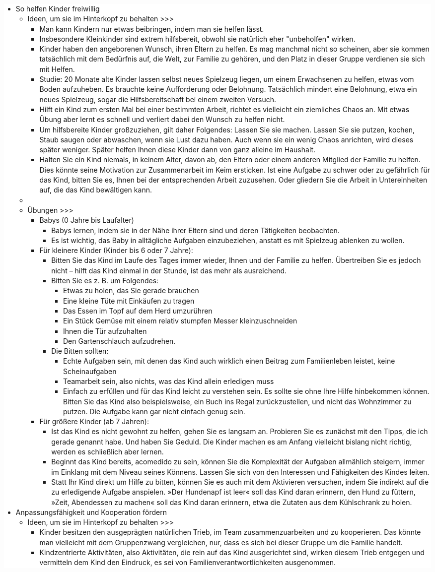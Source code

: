 - So helfen Kinder freiwillig
    - Ideen, um sie im Hinterkopf zu behalten >>>
        - Man kann Kindern nur etwas beibringen, indem man sie helfen lässt.
        - Insbesondere Kleinkinder sind extrem hilfsbereit, obwohl sie natürlich eher "unbeholfen" wirken.
        - Kinder haben den angeborenen Wunsch, ihren Eltern zu helfen. Es mag manchmal nicht so scheinen, aber sie kommen tatsächlich mit dem Bedürfnis auf, die Welt, zur Familie zu gehören, und den Platz in dieser Gruppe verdienen sie sich mit Helfen.
        - Studie: 20 Monate alte Kinder lassen selbst neues Spielzeug liegen, um einem Erwachsenen zu helfen, etwas vom Boden aufzuheben. Es brauchte keine Aufforderung oder Belohnung. Tatsächlich mindert eine Belohnung, etwa ein neues Spielzeug, sogar die Hilfsbereitschaft bei einem zweiten Versuch.
        - Hilft ein Kind zum ersten Mal bei einer bestimmten Arbeit, richtet es vielleicht ein ziemliches Chaos an. Mit etwas Übung aber lernt es schnell und verliert dabei den Wunsch zu helfen nicht.
        - Um hilfsbereite Kinder großzuziehen, gilt daher Folgendes: Lassen Sie sie machen. Lassen Sie sie putzen, kochen, Staub saugen oder abwaschen, wenn sie Lust dazu haben. Auch wenn sie ein wenig Chaos anrichten, wird dieses später weniger. Später helfen Ihnen diese Kinder dann von ganz alleine im Haushalt.
        - Halten Sie ein Kind niemals, in keinem Alter, davon ab, den Eltern oder einem anderen Mitglied der Familie zu helfen. Dies könnte seine Motivation zur Zusammenarbeit im Keim ersticken. Ist eine Aufgabe zu schwer oder zu gefährlich für das Kind, bitten Sie es, Ihnen bei der entsprechenden Arbeit zuzusehen. Oder gliedern Sie die Arbeit in Untereinheiten auf, die das Kind bewältigen kann.
    - 
    - Übungen >>>
        - Babys (0 Jahre bis Laufalter)
            - Babys lernen, indem sie in der Nähe ihrer Eltern sind und deren Tätigkeiten beobachten. 
            - Es ist wichtig, das Baby in alltägliche Aufgaben einzubeziehen, anstatt es mit Spielzeug ablenken zu wollen.
        - Für kleinere Kinder (Kinder bis 6 oder 7 Jahre): 
            - Bitten Sie das Kind im Laufe des Tages immer wieder, Ihnen und der Familie zu helfen. Übertreiben Sie es jedoch nicht – hilft das Kind einmal in der Stunde, ist das mehr als ausreichend. 
            - Bitten Sie es z. B. um Folgendes: 
                - Etwas zu holen, das Sie gerade brauchen
                - Eine kleine Tüte mit Einkäufen zu tragen
                - Das Essen im Topf auf dem Herd umzurühren
                - Ein Stück Gemüse mit einem relativ stumpfen Messer kleinzuschneiden
                - Ihnen die Tür aufzuhalten
                - Den Gartenschlauch aufzudrehen. 
            - Die Bitten sollten:
                - Echte Aufgaben sein, mit denen das Kind auch wirklich einen Beitrag zum Familienleben leistet, keine Scheinaufgaben
                - Teamarbeit sein, also nichts, was das Kind allein erledigen muss 
                - Einfach zu erfüllen und für das Kind leicht zu verstehen sein. Es sollte sie ohne Ihre Hilfe hinbekommen können. Bitten Sie das Kind also beispielsweise, ein Buch ins Regal zurückzustellen, und nicht das Wohnzimmer zu putzen. Die Aufgabe kann gar nicht einfach genug sein. 
        - Für größere Kinder (ab 7 Jahren): 
            - Ist das Kind es nicht gewohnt zu helfen, gehen Sie es langsam an. Probieren Sie es zunächst mit den Tipps, die ich gerade genannt habe. Und haben Sie Geduld. Die Kinder machen es am Anfang vielleicht bislang nicht richtig, werden es schließlich aber lernen. 
            - Beginnt das Kind bereits, acomedido zu sein, können Sie die Komplexität der Aufgaben allmählich steigern, immer im Einklang mit dem Niveau seines Könnens. Lassen Sie sich von den Interessen und Fähigkeiten des Kindes leiten. 
            - Statt Ihr Kind direkt um Hilfe zu bitten, können Sie es auch mit dem Aktivieren versuchen, indem Sie indirekt auf die zu erledigende Aufgabe anspielen. »Der Hundenapf ist leer« soll das Kind daran erinnern, den Hund zu füttern, »Zeit, Abendessen zu machen« soll das Kind daran erinnern, etwa die Zutaten aus dem Kühlschrank zu holen.
- Anpassungsfähigkeit und Kooperation fördern
    - Ideen, um sie im Hinterkopf zu behalten >>>
        - Kinder besitzen den ausgeprägten natürlichen Trieb, im Team zusammenzuarbeiten und zu kooperieren. Das könnte man vielleicht mit dem Gruppenzwang vergleichen, nur, dass es sich bei dieser Gruppe um die Familie handelt.
        - Kindzentrierte Aktivitäten, also Aktivitäten, die rein auf das Kind ausgerichtet sind, wirken diesem Trieb entgegen und vermitteln dem Kind den Eindruck, es sei von Familienverantwortlichkeiten ausgenommen. 